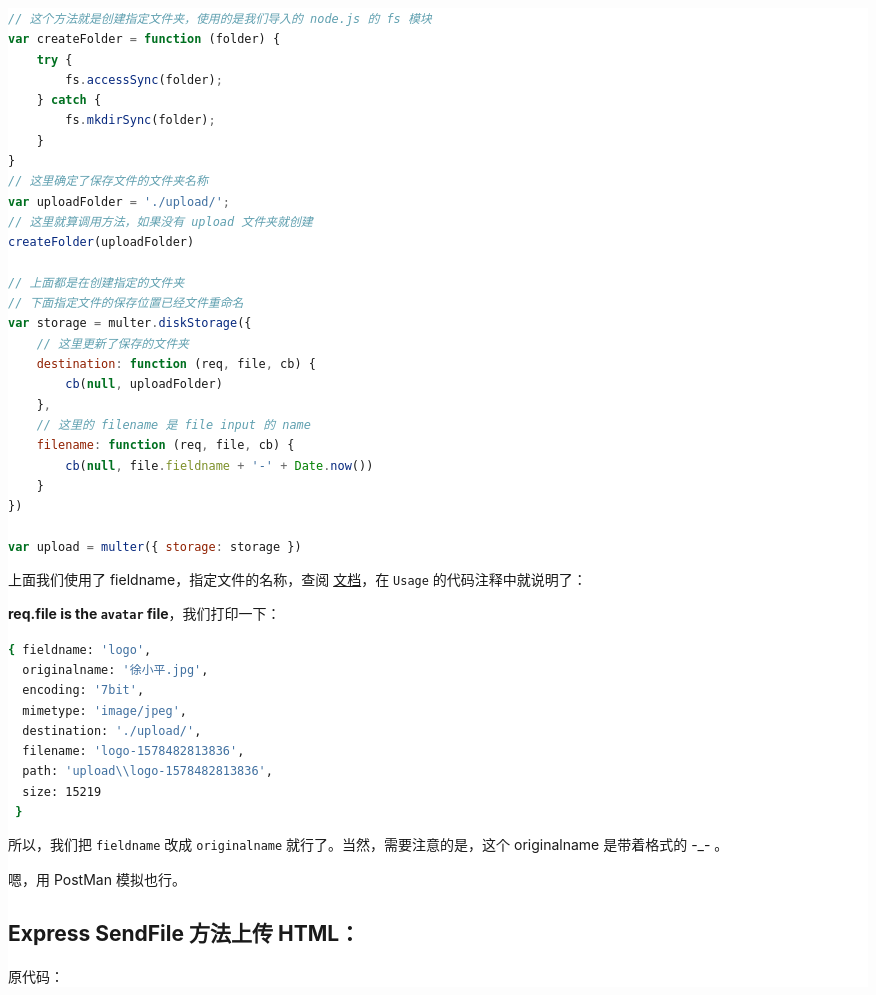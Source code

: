 ```javascript
// 这个方法就是创建指定文件夹，使用的是我们导入的 node.js 的 fs 模块
var createFolder = function (folder) {
    try {
        fs.accessSync(folder);
    } catch {
        fs.mkdirSync(folder);
    }
}
// 这里确定了保存文件的文件夹名称
var uploadFolder = './upload/';
// 这里就算调用方法，如果没有 upload 文件夹就创建
createFolder(uploadFolder)

// 上面都是在创建指定的文件夹
// 下面指定文件的保存位置已经文件重命名
var storage = multer.diskStorage({
    // 这里更新了保存的文件夹
    destination: function (req, file, cb) {
        cb(null, uploadFolder)
    },
    // 这里的 filename 是 file input 的 name
    filename: function (req, file, cb) {
        cb(null, file.fieldname + '-' + Date.now())
    }
})

var upload = multer({ storage: storage })
```

上面我们使用了 fieldname，指定文件的名称，查阅 [文档](https://github.com/expressjs/multer/blob/master/README.md#usage)，在 `Usage` 的代码注释中就说明了：

**req.file is the `avatar` file**，我们打印一下：

```bash
{ fieldname: 'logo',
  originalname: '徐小平.jpg',
  encoding: '7bit',
  mimetype: 'image/jpeg',
  destination: './upload/',
  filename: 'logo-1578482813836',
  path: 'upload\\logo-1578482813836',
  size: 15219 
 }
```

所以，我们把 `fieldname` 改成 `originalname` 就行了。当然，需要注意的是，这个 originalname 是带着格式的  -_- 。

嗯，用 PostMan 模拟也行。

## Express SendFile 方法上传 HTML：

原代码：

